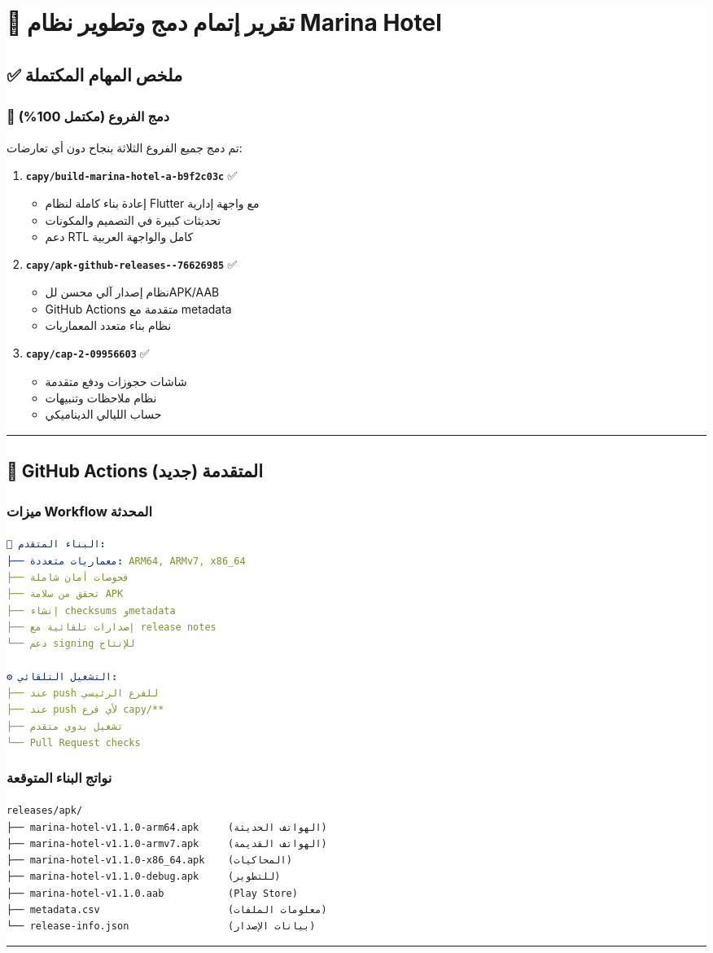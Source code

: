 # 🎉 تقرير إتمام دمج وتطوير نظام Marina Hotel

## ✅ ملخص المهام المكتملة

### 🔄 دمج الفروع (مكتمل 100%)
تم دمج جميع الفروع الثلاثة بنجاح دون أي تعارضات:

1. **`capy/build-marina-hotel-a-b9f2c03c`** ✅
   - إعادة بناء كاملة لنظام Flutter مع واجهة إدارية
   - تحديثات كبيرة في التصميم والمكونات
   - دعم RTL كامل والواجهة العربية

2. **`capy/apk-github-releases--76626985`** ✅
   - نظام إصدار آلي محسن للAPK/AAB
   - GitHub Actions متقدمة مع metadata
   - نظام بناء متعدد المعماريات

3. **`capy/cap-2-09956603`** ✅
   - شاشات حجوزات ودفع متقدمة
   - نظام ملاحظات وتنبيهات
   - حساب الليالي الديناميكي

---

## 🚀 GitHub Actions المتقدمة (جديد)

### ميزات Workflow المحدثة
```yaml
🔨 البناء المتقدم:
├── معماريات متعددة: ARM64, ARMv7, x86_64
├── فحوصات أمان شاملة 
├── تحقق من سلامة APK
├── إنشاء checksums وmetadata
├── إصدارات تلقائية مع release notes
└── دعم signing للإنتاج

⚙️ التشغيل التلقائي:
├── عند push للفرع الرئيسي
├── عند push لأي فرع capy/**
├── تشغيل يدوي متقدم
└── Pull Request checks
```

### نواتج البناء المتوقعة
```
releases/apk/
├── marina-hotel-v1.1.0-arm64.apk     (الهواتف الحديثة)
├── marina-hotel-v1.1.0-armv7.apk     (الهواتف القديمة)
├── marina-hotel-v1.1.0-x86_64.apk    (المحاكيات)
├── marina-hotel-v1.1.0-debug.apk     (للتطوير)
├── marina-hotel-v1.1.0.aab           (Play Store)
├── metadata.csv                      (معلومات الملفات)
└── release-info.json                 (بيانات الإصدار)
```

---